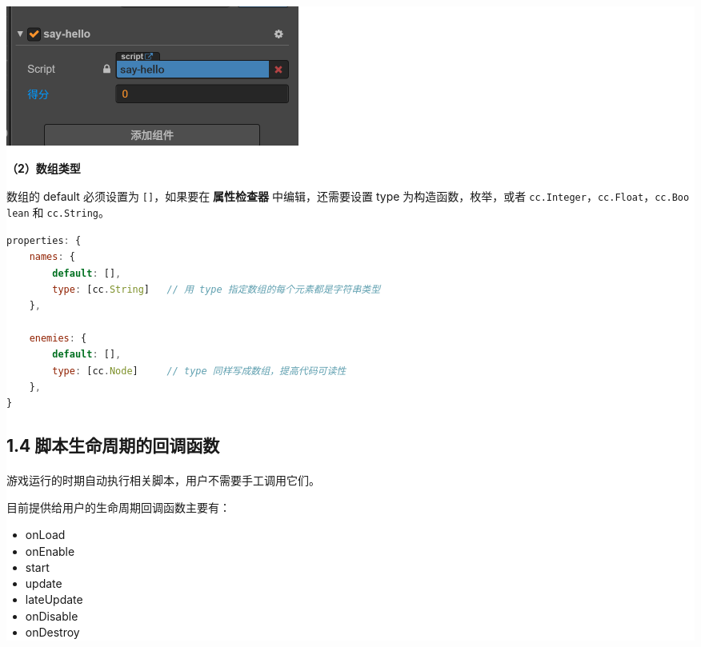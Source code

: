<img src="脚本编程.assets/image-20191231171222917.png" alt="image-20191231171222917" style="zoom:50%;" />

**（2）数组类型**

数组的 default 必须设置为 `[]`，如果要在 **属性检查器** 中编辑，还需要设置 type 为构造函数，枚举，或者 `cc.Integer`，`cc.Float`，`cc.Boolean` 和 `cc.String`。

```javascript
properties: {
    names: {
        default: [],
        type: [cc.String]   // 用 type 指定数组的每个元素都是字符串类型
    },

    enemies: {
        default: [],
        type: [cc.Node]     // type 同样写成数组，提高代码可读性
    },
}
```



## 1.4 脚本生命周期的回调函数

游戏运行的时期自动执行相关脚本，用户不需要手工调用它们。

目前提供给用户的生命周期回调函数主要有：

- onLoad
- onEnable
- start
- update
- lateUpdate
- onDisable
- onDestroy
